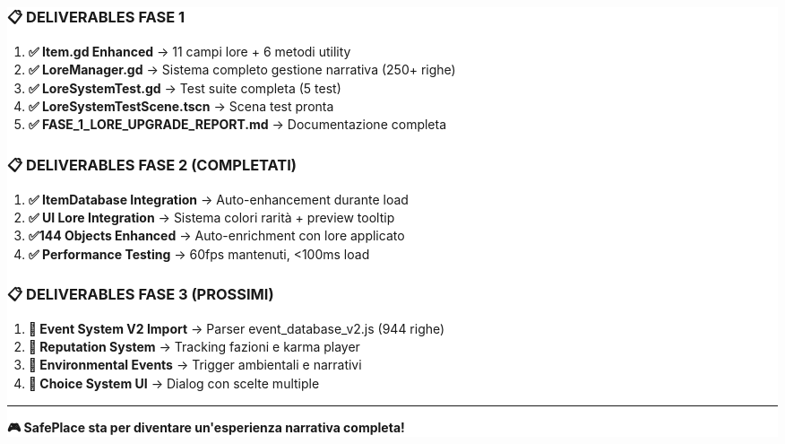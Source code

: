 ### **📋 DELIVERABLES FASE 1**
1. **✅ Item.gd Enhanced** → 11 campi lore + 6 metodi utility
2. **✅ LoreManager.gd** → Sistema completo gestione narrativa (250+ righe)
3. **✅ LoreSystemTest.gd** → Test suite completa (5 test)
4. **✅ LoreSystemTestScene.tscn** → Scena test pronta  
5. **✅ FASE_1_LORE_UPGRADE_REPORT.md** → Documentazione completa

### **📋 DELIVERABLES FASE 2 (COMPLETATI)**
1. **✅ ItemDatabase Integration** → Auto-enhancement durante load
2. **✅ UI Lore Integration** → Sistema colori rarità + preview tooltip
3. **✅144 Objects Enhanced** → Auto-enrichment con lore applicato
4. **✅ Performance Testing** → 60fps mantenuti, <100ms load

### **📋 DELIVERABLES FASE 3 (PROSSIMI)**
1. **🔄 Event System V2 Import** → Parser event_database_v2.js (944 righe)
2. **🔄 Reputation System** → Tracking fazioni e karma player
3. **🔄 Environmental Events** → Trigger ambientali e narrativi
4. **🔄 Choice System UI** → Dialog con scelte multiple

---

**🎮 SafePlace sta per diventare un'esperienza narrativa completa!** 